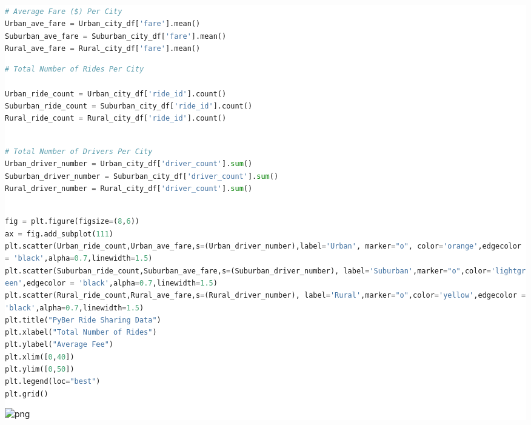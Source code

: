 

```python
# Average Fare ($) Per City
Urban_ave_fare = Urban_city_df['fare'].mean()
Suburban_ave_fare = Suburban_city_df['fare'].mean()
Rural_ave_fare = Rural_city_df['fare'].mean()


```


```python
# Total Number of Rides Per City

Urban_ride_count = Urban_city_df['ride_id'].count()
Suburban_ride_count = Suburban_city_df['ride_id'].count()
Rural_ride_count = Rural_city_df['ride_id'].count()



```


```python
# Total Number of Drivers Per City
Urban_driver_number = Urban_city_df['driver_count'].sum()
Suburban_driver_number = Suburban_city_df['driver_count'].sum()
Rural_driver_number = Rural_city_df['driver_count'].sum()



```


```python
fig = plt.figure(figsize=(8,6))
ax = fig.add_subplot(111)
plt.scatter(Urban_ride_count,Urban_ave_fare,s=(Urban_driver_number),label='Urban', marker="o", color='orange',edgecolor = 'black',alpha=0.7,linewidth=1.5)
plt.scatter(Suburban_ride_count,Suburban_ave_fare,s=(Suburban_driver_number), label='Suburban',marker="o",color='lightgreen',edgecolor = 'black',alpha=0.7,linewidth=1.5)
plt.scatter(Rural_ride_count,Rural_ave_fare,s=(Rural_driver_number), label='Rural',marker="o",color='yellow',edgecolor = 'black',alpha=0.7,linewidth=1.5)
plt.title("PyBer Ride Sharing Data")
plt.xlabel("Total Number of Rides")
plt.ylabel("Average Fee")
plt.xlim([0,40])
plt.ylim([0,50])
plt.legend(loc="best") 
plt.grid()

```


![png](output_10_0.png)
